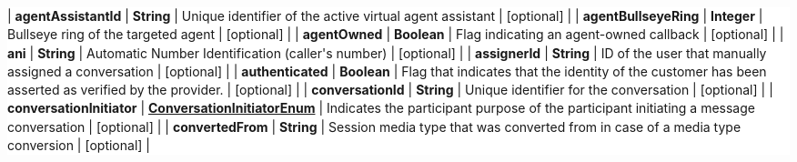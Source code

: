 | **agentAssistantId**             | **String**                                                                                                                | Unique identifier of the active virtual agent assistant                                                                                                                                                                                                                                                                                                                                                                                                   | [optional] |
| **agentBullseyeRing**            | **Integer**                                                                                                               | Bullseye ring of the targeted agent                                                                                                                                                                                                                                                                                                                                                                                                                       | [optional] |
| **agentOwned**                   | **Boolean**                                                                                                               | Flag indicating an agent-owned callback                                                                                                                                                                                                                                                                                                                                                                                                                   | [optional] |
| **ani**                          | **String**                                                                                                                | Automatic Number Identification (caller&#39;s number)                                                                                                                                                                                                                                                                                                                                                                                                     | [optional] |
| **assignerId**                   | **String**                                                                                                                | ID of the user that manually assigned a conversation                                                                                                                                                                                                                                                                                                                                                                                                      | [optional] |
| **authenticated**                | **Boolean**                                                                                                               | Flag that indicates that the identity of the customer has been asserted as verified by the provider.                                                                                                                                                                                                                                                                                                                                                      | [optional] |
| **conversationId**               | **String**                                                                                                                | Unique identifier for the conversation                                                                                                                                                                                                                                                                                                                                                                                                                    | [optional] |
| **conversationInitiator**        | [**ConversationInitiatorEnum**](#ConversationInitiatorEnum)                                                                             | Indicates the participant purpose of the participant initiating a message conversation                                                                                                                                                                                                                                                                                                                                                                    | [optional] |
| **convertedFrom**                | **String**                                                                                                                | Session media type that was converted from in case of a media type conversion                                                                                                                                                                                                                                                                                                                                                                             | [optional] |